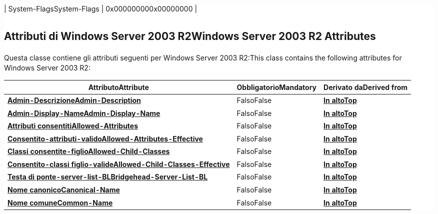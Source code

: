 | <span data-ttu-id="6033f-145">System-Flags</span><span class="sxs-lookup"><span data-stu-id="6033f-145">System-Flags</span></span>                | <span data-ttu-id="6033f-146">0x00000000</span><span class="sxs-lookup"><span data-stu-id="6033f-146">0x00000000</span></span>                                                                                                                       |



## <a name="windows-server-2003-r2-attributes"></a><span data-ttu-id="6033f-147">Attributi di Windows Server 2003 R2</span><span class="sxs-lookup"><span data-stu-id="6033f-147">Windows Server 2003 R2 Attributes</span></span>

<span data-ttu-id="6033f-148">Questa classe contiene gli attributi seguenti per Windows Server 2003 R2:</span><span class="sxs-lookup"><span data-stu-id="6033f-148">This class contains the following attributes for Windows Server 2003 R2:</span></span>



| <span data-ttu-id="6033f-149">Attributo</span><span class="sxs-lookup"><span data-stu-id="6033f-149">Attribute</span></span>                                                                   | <span data-ttu-id="6033f-150">Obbligatorio</span><span class="sxs-lookup"><span data-stu-id="6033f-150">Mandatory</span></span> | <span data-ttu-id="6033f-151">Derivato da</span><span class="sxs-lookup"><span data-stu-id="6033f-151">Derived from</span></span>                    |
|-----------------------------------------------------------------------------|-----------|---------------------------------|
| [<span data-ttu-id="6033f-152">**Admin-Descrizione**</span><span class="sxs-lookup"><span data-stu-id="6033f-152">**Admin-Description**</span></span>](a-admindescription.md)                             | <span data-ttu-id="6033f-153">Falso</span><span class="sxs-lookup"><span data-stu-id="6033f-153">False</span></span>     | [<span data-ttu-id="6033f-154">**In alto**</span><span class="sxs-lookup"><span data-stu-id="6033f-154">**Top**</span></span>](c-top.md)<br/> |
| [<span data-ttu-id="6033f-155">**Admin-Display-Name**</span><span class="sxs-lookup"><span data-stu-id="6033f-155">**Admin-Display-Name**</span></span>](a-admindisplayname.md)                            | <span data-ttu-id="6033f-156">Falso</span><span class="sxs-lookup"><span data-stu-id="6033f-156">False</span></span>     | [<span data-ttu-id="6033f-157">**In alto**</span><span class="sxs-lookup"><span data-stu-id="6033f-157">**Top**</span></span>](c-top.md)<br/> |
| [<span data-ttu-id="6033f-158">**Attributi consentiti**</span><span class="sxs-lookup"><span data-stu-id="6033f-158">**Allowed-Attributes**</span></span>](a-allowedattributes.md)                           | <span data-ttu-id="6033f-159">Falso</span><span class="sxs-lookup"><span data-stu-id="6033f-159">False</span></span>     | [<span data-ttu-id="6033f-160">**In alto**</span><span class="sxs-lookup"><span data-stu-id="6033f-160">**Top**</span></span>](c-top.md)<br/> |
| [<span data-ttu-id="6033f-161">**Consentito-attributi-valido**</span><span class="sxs-lookup"><span data-stu-id="6033f-161">**Allowed-Attributes-Effective**</span></span>](a-allowedattributeseffective.md)        | <span data-ttu-id="6033f-162">Falso</span><span class="sxs-lookup"><span data-stu-id="6033f-162">False</span></span>     | [<span data-ttu-id="6033f-163">**In alto**</span><span class="sxs-lookup"><span data-stu-id="6033f-163">**Top**</span></span>](c-top.md)<br/> |
| [<span data-ttu-id="6033f-164">**Classi consentite-figlio**</span><span class="sxs-lookup"><span data-stu-id="6033f-164">**Allowed-Child-Classes**</span></span>](a-allowedchildclasses.md)                      | <span data-ttu-id="6033f-165">Falso</span><span class="sxs-lookup"><span data-stu-id="6033f-165">False</span></span>     | [<span data-ttu-id="6033f-166">**In alto**</span><span class="sxs-lookup"><span data-stu-id="6033f-166">**Top**</span></span>](c-top.md)<br/> |
| [<span data-ttu-id="6033f-167">**Consentito-classi figlio-valide**</span><span class="sxs-lookup"><span data-stu-id="6033f-167">**Allowed-Child-Classes-Effective**</span></span>](a-allowedchildclasseseffective.md)   | <span data-ttu-id="6033f-168">Falso</span><span class="sxs-lookup"><span data-stu-id="6033f-168">False</span></span>     | [<span data-ttu-id="6033f-169">**In alto**</span><span class="sxs-lookup"><span data-stu-id="6033f-169">**Top**</span></span>](c-top.md)<br/> |
| [<span data-ttu-id="6033f-170">**Testa di ponte-server-list-BL**</span><span class="sxs-lookup"><span data-stu-id="6033f-170">**Bridgehead-Server-List-BL**</span></span>](a-bridgeheadserverlistbl.md)               | <span data-ttu-id="6033f-171">Falso</span><span class="sxs-lookup"><span data-stu-id="6033f-171">False</span></span>     | [<span data-ttu-id="6033f-172">**In alto**</span><span class="sxs-lookup"><span data-stu-id="6033f-172">**Top**</span></span>](c-top.md)<br/> |
| [<span data-ttu-id="6033f-173">**Nome canonico**</span><span class="sxs-lookup"><span data-stu-id="6033f-173">**Canonical-Name**</span></span>](a-canonicalname.md)                                   | <span data-ttu-id="6033f-174">Falso</span><span class="sxs-lookup"><span data-stu-id="6033f-174">False</span></span>     | [<span data-ttu-id="6033f-175">**In alto**</span><span class="sxs-lookup"><span data-stu-id="6033f-175">**Top**</span></span>](c-top.md)<br/> |
| [<span data-ttu-id="6033f-176">**Nome comune**</span><span class="sxs-lookup"><span data-stu-id="6033f-176">**Common-Name**</span></span>](a-cn.md)                                                 | <span data-ttu-id="6033f-177">Falso</span><span class="sxs-lookup"><span data-stu-id="6033f-177">False</span></span>     | [<span data-ttu-id="6033f-178">**In alto**</span><span class="sxs-lookup"><span data-stu-id="6033f-178">**Top**</span></span>](c-top.md)<br/> |